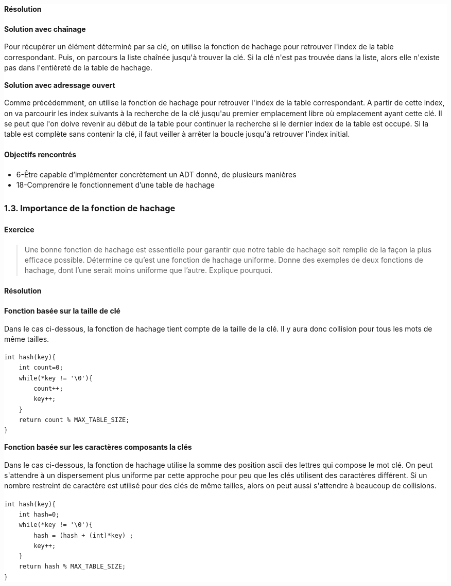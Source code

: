 #### Résolution
**Solution avec chaînage**

Pour récupérer un élément déterminé par sa clé, on utilise la fonction de hachage pour retrouver l'index de la table correspondant. Puis, on parcours la liste chaînée jusqu'à trouver la clé. Si la clé n'est pas trouvée dans la liste, alors elle n'existe pas dans l'entièreté de la table de hachage.

**Solution avec adressage ouvert**

Comme précédemment, on utilise la fonction de hachage pour retrouver l'index de la table correspondant. A partir de cette index, on va parcourir les index suivants à la recherche de la clé jusqu'au premier emplacement libre où emplacement ayant cette clé. Il se peut que l'on doive revenir au début de la table pour continuer la recherche si le dernier index de la table est occupé. Si la table est complète sans contenir la clé, il faut veiller à arrêter la boucle jusqu'à retrouver l'index initial.

#### Objectifs rencontrés
* 6-Être capable d’implémenter concrètement un ADT donné, de plusieurs manières
* 18-Comprendre le fonctionnement d’une table de hachage 



### 1.3. Importance de la fonction de hachage
#### Exercice
>Une bonne fonction de hachage est essentielle pour garantir que notre table de hachage soit remplie de la façon la plus efficace possible. Détermine ce qu’est une fonction de hachage uniforme. 
Donne des exemples de deux fonctions de hachage, dont l’une serait moins uniforme que l’autre. 
Explique pourquoi.

#### Résolution
**Fonction basée sur la taille de clé**

Dans le cas ci-dessous, la fonction de hachage tient compte de la taille de la clé. Il y aura donc collision pour tous les mots de même tailles. 

```
int hash(key){
    int count=0;
    while(*key != '\0'){
        count++;
        key++;
    }
    return count % MAX_TABLE_SIZE;
}
```
**Fonction basée sur les caractères composants la clés**

Dans le cas ci-dessous, la fonction de hachage utilise la somme des position ascii des lettres qui compose le mot clé. On peut s'attendre à un dispersement plus uniforme par cette approche pour peu que les clés utilisent des caractères différent. Si un nombre restreint de caractère est utilisé pour des clés de même tailles, alors on peut aussi s'attendre à beaucoup de collisions. 

```
int hash(key){
    int hash=0;
    while(*key != '\0'){
        hash = (hash + (int)*key) ;
        key++;
    }
    return hash % MAX_TABLE_SIZE;
}
```

